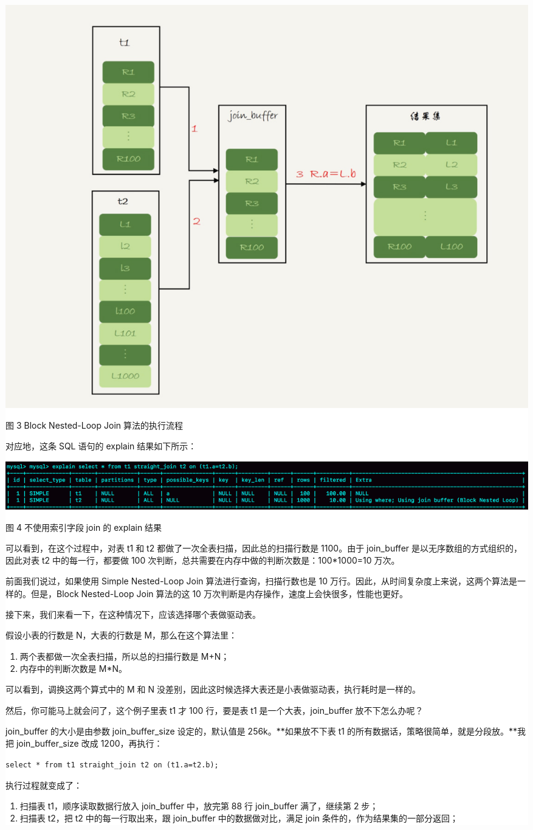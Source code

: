 <p><img src="assets/15ae4f17c46bf71e8349a8f2ef70d573.jpg" alt="img" /></p>
<p>图 3 Block Nested-Loop Join 算法的执行流程</p>
<p>对应地，这条 SQL 语句的 explain 结果如下所示：</p>
<p><img src="assets/676921fa0883e9463dd34fb2bc5e87e1.png" alt="img" /></p>
<p>图 4 不使用索引字段 join 的 explain 结果</p>
<p>可以看到，在这个过程中，对表 t1 和 t2 都做了一次全表扫描，因此总的扫描行数是 1100。由于 join_buffer 是以无序数组的方式组织的，因此对表 t2 中的每一行，都要做 100 次判断，总共需要在内存中做的判断次数是：100*1000=10 万次。</p>
<p>前面我们说过，如果使用 Simple Nested-Loop Join 算法进行查询，扫描行数也是 10 万行。因此，从时间复杂度上来说，这两个算法是一样的。但是，Block Nested-Loop Join 算法的这 10 万次判断是内存操作，速度上会快很多，性能也更好。</p>
<p>接下来，我们来看一下，在这种情况下，应该选择哪个表做驱动表。</p>
<p>假设小表的行数是 N，大表的行数是 M，那么在这个算法里：</p>
<ol>
<li>两个表都做一次全表扫描，所以总的扫描行数是 M+N；</li>
<li>内存中的判断次数是 M*N。</li>
</ol>
<p>可以看到，调换这两个算式中的 M 和 N 没差别，因此这时候选择大表还是小表做驱动表，执行耗时是一样的。</p>
<p>然后，你可能马上就会问了，这个例子里表 t1 才 100 行，要是表 t1 是一个大表，join_buffer 放不下怎么办呢？</p>
<p>join_buffer 的大小是由参数 join_buffer_size 设定的，默认值是 256k。**如果放不下表 t1 的所有数据话，策略很简单，就是分段放。**我把 join_buffer_size 改成 1200，再执行：</p>
<pre><code>select * from t1 straight_join t2 on (t1.a=t2.b);
</code></pre>
<p>执行过程就变成了：</p>
<ol>
<li>扫描表 t1，顺序读取数据行放入 join_buffer 中，放完第 88 行 join_buffer 满了，继续第 2 步；</li>
<li>扫描表 t2，把 t2 中的每一行取出来，跟 join_buffer 中的数据做对比，满足 join 条件的，作为结果集的一部分返回；</li>